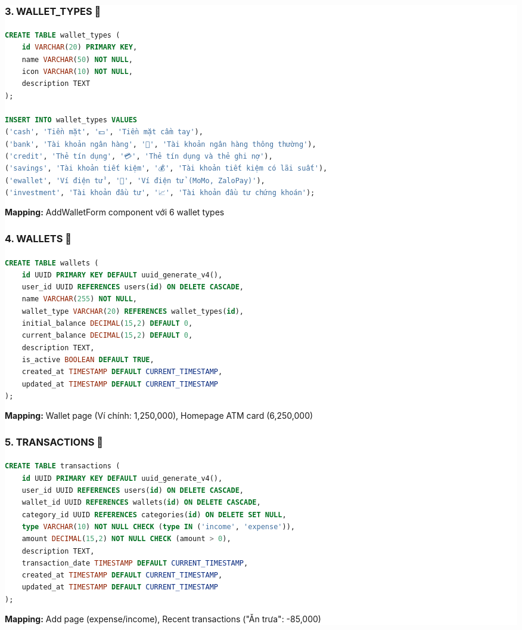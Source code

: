 ### 3. WALLET_TYPES 💼
```sql
CREATE TABLE wallet_types (
    id VARCHAR(20) PRIMARY KEY,
    name VARCHAR(50) NOT NULL,
    icon VARCHAR(10) NOT NULL,
    description TEXT
);

INSERT INTO wallet_types VALUES
('cash', 'Tiền mặt', '💵', 'Tiền mặt cầm tay'),
('bank', 'Tài khoản ngân hàng', '🏦', 'Tài khoản ngân hàng thông thường'),
('credit', 'Thẻ tín dụng', '💳', 'Thẻ tín dụng và thẻ ghi nợ'),
('savings', 'Tài khoản tiết kiệm', '💰', 'Tài khoản tiết kiệm có lãi suất'),
('ewallet', 'Ví điện tử', '📱', 'Ví điện tử (MoMo, ZaloPay)'),
('investment', 'Tài khoản đầu tư', '📈', 'Tài khoản đầu tư chứng khoán');
```
**Mapping:** AddWalletForm component với 6 wallet types

### 4. WALLETS 👛
```sql
CREATE TABLE wallets (
    id UUID PRIMARY KEY DEFAULT uuid_generate_v4(),
    user_id UUID REFERENCES users(id) ON DELETE CASCADE,
    name VARCHAR(255) NOT NULL,
    wallet_type VARCHAR(20) REFERENCES wallet_types(id),
    initial_balance DECIMAL(15,2) DEFAULT 0,
    current_balance DECIMAL(15,2) DEFAULT 0,
    description TEXT,
    is_active BOOLEAN DEFAULT TRUE,
    created_at TIMESTAMP DEFAULT CURRENT_TIMESTAMP,
    updated_at TIMESTAMP DEFAULT CURRENT_TIMESTAMP
);
```
**Mapping:** Wallet page (Ví chính: 1,250,000), Homepage ATM card (6,250,000)

### 5. TRANSACTIONS 💸
```sql
CREATE TABLE transactions (
    id UUID PRIMARY KEY DEFAULT uuid_generate_v4(),
    user_id UUID REFERENCES users(id) ON DELETE CASCADE,
    wallet_id UUID REFERENCES wallets(id) ON DELETE CASCADE,
    category_id UUID REFERENCES categories(id) ON DELETE SET NULL,
    type VARCHAR(10) NOT NULL CHECK (type IN ('income', 'expense')),
    amount DECIMAL(15,2) NOT NULL CHECK (amount > 0),
    description TEXT,
    transaction_date TIMESTAMP DEFAULT CURRENT_TIMESTAMP,
    created_at TIMESTAMP DEFAULT CURRENT_TIMESTAMP,
    updated_at TIMESTAMP DEFAULT CURRENT_TIMESTAMP
);
```
**Mapping:** Add page (expense/income), Recent transactions ("Ăn trưa": -85,000)
